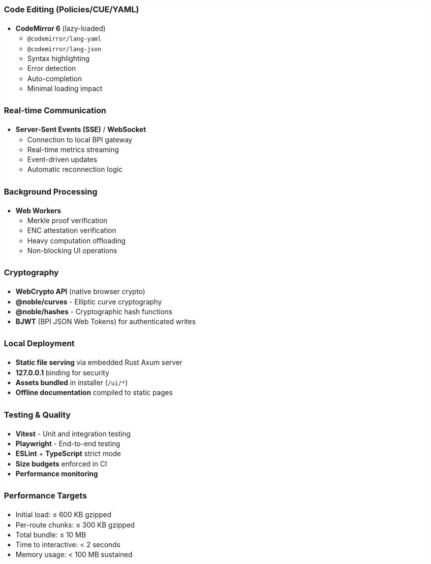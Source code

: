 ### **Code Editing (Policies/CUE/YAML)**
- **CodeMirror 6** (lazy-loaded)
  - `@codemirror/lang-yaml`
  - `@codemirror/lang-json`
  - Syntax highlighting
  - Error detection
  - Auto-completion
  - Minimal loading impact

### **Real-time Communication**
- **Server-Sent Events (SSE)** / **WebSocket**
  - Connection to local BPI gateway
  - Real-time metrics streaming
  - Event-driven updates
  - Automatic reconnection logic

### **Background Processing**
- **Web Workers**
  - Merkle proof verification
  - ENC attestation verification
  - Heavy computation offloading
  - Non-blocking UI operations

### **Cryptography**
- **WebCrypto API** (native browser crypto)
- **@noble/curves** - Elliptic curve cryptography
- **@noble/hashes** - Cryptographic hash functions
- **BJWT** (BPI JSON Web Tokens) for authenticated writes

### **Local Deployment**
- **Static file serving** via embedded Rust Axum server
- **127.0.0.1** binding for security
- **Assets bundled** in installer (`/ui/*`)
- **Offline documentation** compiled to static pages

### **Testing & Quality**
- **Vitest** - Unit and integration testing
- **Playwright** - End-to-end testing
- **ESLint** + **TypeScript** strict mode
- **Size budgets** enforced in CI
- **Performance monitoring**

### **Performance Targets**
- Initial load: ≤ 600 KB gzipped
- Per-route chunks: ≤ 300 KB gzipped
- Total bundle: ≤ 10 MB
- Time to interactive: < 2 seconds
- Memory usage: < 100 MB sustained
